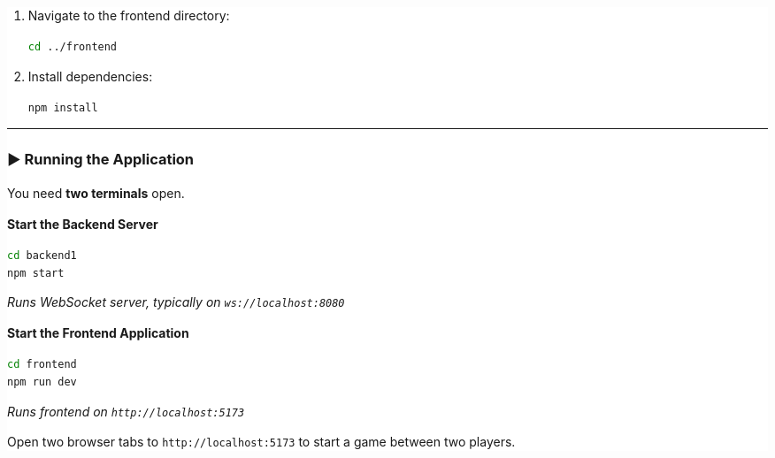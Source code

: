 1.  Navigate to the frontend directory:
    ```bash
    cd ../frontend
    ```
2.  Install dependencies:
    ```bash
    npm install
    ```

---

### ▶️ Running the Application

You need **two terminals** open.

**Start the Backend Server**

```bash
cd backend1
npm start
```

_Runs WebSocket server, typically on `ws://localhost:8080`_

**Start the Frontend Application**

```bash
cd frontend
npm run dev
```

_Runs frontend on `http://localhost:5173`_

Open two browser tabs to `http://localhost:5173` to start a game between two players.
